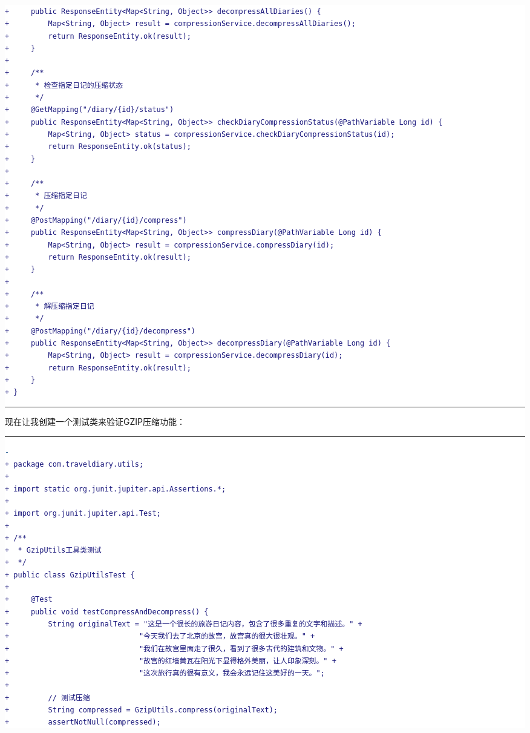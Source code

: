 ```diff
+     public ResponseEntity<Map<String, Object>> decompressAllDiaries() {
+         Map<String, Object> result = compressionService.decompressAllDiaries();
+         return ResponseEntity.ok(result);
+     }
+     
+     /**
+      * 检查指定日记的压缩状态
+      */
+     @GetMapping("/diary/{id}/status")
+     public ResponseEntity<Map<String, Object>> checkDiaryCompressionStatus(@PathVariable Long id) {
+         Map<String, Object> status = compressionService.checkDiaryCompressionStatus(id);
+         return ResponseEntity.ok(status);
+     }
+     
+     /**
+      * 压缩指定日记
+      */
+     @PostMapping("/diary/{id}/compress")
+     public ResponseEntity<Map<String, Object>> compressDiary(@PathVariable Long id) {
+         Map<String, Object> result = compressionService.compressDiary(id);
+         return ResponseEntity.ok(result);
+     }
+     
+     /**
+      * 解压缩指定日记
+      */
+     @PostMapping("/diary/{id}/decompress")
+     public ResponseEntity<Map<String, Object>> decompressDiary(@PathVariable Long id) {
+         Map<String, Object> result = compressionService.decompressDiary(id);
+         return ResponseEntity.ok(result);
+     }
+ } 
```

---

现在让我创建一个测试类来验证GZIP压缩功能：

---

```diff
- 
+ package com.traveldiary.utils;
+ 
+ import static org.junit.jupiter.api.Assertions.*;
+ 
+ import org.junit.jupiter.api.Test;
+ 
+ /**
+  * GzipUtils工具类测试
+  */
+ public class GzipUtilsTest {
+     
+     @Test
+     public void testCompressAndDecompress() {
+         String originalText = "这是一个很长的旅游日记内容，包含了很多重复的文字和描述。" +
+                              "今天我们去了北京的故宫，故宫真的很大很壮观。" +
+                              "我们在故宫里面走了很久，看到了很多古代的建筑和文物。" +
+                              "故宫的红墙黄瓦在阳光下显得格外美丽，让人印象深刻。" +
+                              "这次旅行真的很有意义，我会永远记住这美好的一天。";
+         
+         // 测试压缩
+         String compressed = GzipUtils.compress(originalText);
+         assertNotNull(compressed);
```